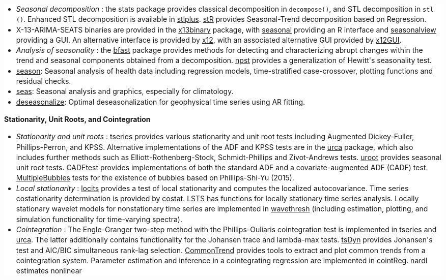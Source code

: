 -   *Seasonal decomposition* : the stats package provides classical
    decomposition in `decompose()`, and STL decomposition in `stl()`.
    Enhanced STL decomposition is available in
    [stlplus](https://cran.r-project.org/package=stlplus).
    [stR](https://cran.r-project.org/package=stR) provides Seasonal-Trend
    decomposition based on Regression.
-   X-13-ARIMA-SEATS binaries are provided in the
    [x13binary](https://cran.r-project.org/package=x13binary) package, with
    [seasonal](https://cran.r-project.org/package=seasonal) providing an R interface
    and [seasonalview](https://cran.r-project.org/package=seasonalview) providing a
    GUI. An alternative interface is provided by
    [x12](https://cran.r-project.org/package=x12), with an associated alternative
    GUI provided by [x12GUI](https://cran.r-project.org/package=x12GUI).
-   *Analysis of seasonality* : the
    [bfast](https://cran.r-project.org/package=bfast) package provides methods for
    detecting and characterizing abrupt changes within the trend and
    seasonal components obtained from a decomposition.
    [npst](https://cran.r-project.org/package=npst) provides a generalization of
    Hewitt's seasonality test.
-   [season](https://cran.r-project.org/package=season): Seasonal analysis of health
    data including regression models, time-stratified case-crossover,
    plotting functions and residual checks.
-   [seas](https://cran.r-project.org/package=seas): Seasonal analysis and graphics,
    especially for climatology.
-   [deseasonalize](https://cran.r-project.org/package=deseasonalize): Optimal
    deseasonalization for geophysical time series using AR fitting.

**Stationarity, Unit Roots, and Cointegration**

-   *Stationarity and unit roots* :
    [tseries](https://cran.r-project.org/package=tseries) provides various
    stationarity and unit root tests including Augmented Dickey-Fuller,
    Phillips-Perron, and KPSS. Alternative implementations of the ADF
    and KPSS tests are in the [urca](https://cran.r-project.org/package=urca)
    package, which also includes further methods such as
    Elliott-Rothenberg-Stock, Schmidt-Phillips and Zivot-Andrews tests.
    [uroot](https://cran.r-project.org/package=uroot) provides seasonal unit root
    tests. [CADFtest](https://cran.r-project.org/package=CADFtest) provides
    implementations of both the standard ADF and a covariate-augmented
    ADF (CADF) test.
    [MultipleBubbles](https://cran.r-project.org/package=MultipleBubbles) tests for
    the existence of bubbles based on Phillips-Shi-Yu (2015).
-   *Local stationarity* : [locits](https://cran.r-project.org/package=locits)
    provides a test of local stationarity and computes the localized
    autocovariance. Time series costationarity determination is provided
    by [costat](https://cran.r-project.org/package=costat).
    [LSTS](https://cran.r-project.org/package=LSTS) has functions for locally
    stationary time series analysis. Locally stationary wavelet models
    for nonstationary time series are implemented in
    [wavethresh](https://cran.r-project.org/package=wavethresh) (including
    estimation, plotting, and simulation functionality for time-varying
    spectra).
-   *Cointegration* : The Engle-Granger two-step method with the
    Phillips-Ouliaris cointegration test is implemented in
    [tseries](https://cran.r-project.org/package=tseries) and
    [urca](https://cran.r-project.org/package=urca). The latter additionally
    contains functionality for the Johansen trace and lambda-max tests.
    [tsDyn](https://cran.r-project.org/package=tsDyn) provides Johansen's test and
    AIC/BIC simultaneous rank-lag selection.
    [CommonTrend](https://cran.r-project.org/package=CommonTrend) provides tools to
    extract and plot common trends from a cointegration system.
    Parameter estimation and inference in a cointegrating regression are
    implemented in [cointReg](https://cran.r-project.org/package=cointReg).
    [nardl](https://cran.r-project.org/package=nardl) estimates nonlinear